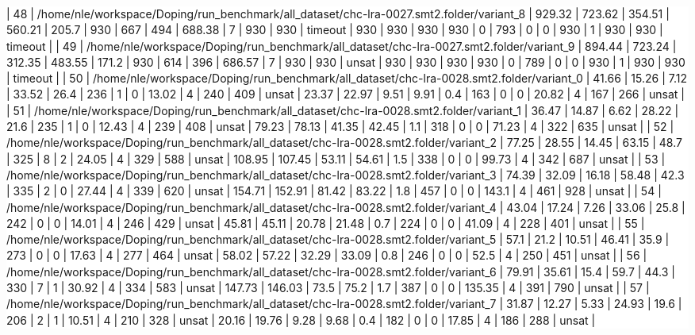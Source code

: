 |  48 | /home/nle/workspace/Doping/run_benchmark/all_dataset/chc-lra-0027.smt2.folder/variant_8 |        929.32 |               723.62 |          354.51 |           560.21 |             205.7  |          930 |           667 |          494 |                        688.38 |        7 |         930 |            930 | timeout   |        930    |               930    |          930    |           930    |               0    |          793 |             0 |            0 |                        930    |        1 |         930 |            930 | timeout   |
|  49 | /home/nle/workspace/Doping/run_benchmark/all_dataset/chc-lra-0027.smt2.folder/variant_9 |        894.44 |               723.24 |          312.35 |           483.55 |             171.2  |          930 |           614 |          396 |                        686.57 |        7 |         930 |            930 | unsat     |        930    |               930    |          930    |           930    |               0    |          789 |             0 |            0 |                        930    |        1 |         930 |            930 | timeout   |
|  50 | /home/nle/workspace/Doping/run_benchmark/all_dataset/chc-lra-0028.smt2.folder/variant_0 |         41.66 |                15.26 |            7.12 |            33.52 |              26.4  |          236 |             1 |            0 |                         13.02 |        4 |         240 |            409 | unsat     |         23.37 |                22.97 |            9.51 |             9.91 |               0.4  |          163 |             0 |            0 |                         20.82 |        4 |         167 |            266 | unsat     |
|  51 | /home/nle/workspace/Doping/run_benchmark/all_dataset/chc-lra-0028.smt2.folder/variant_1 |         36.47 |                14.87 |            6.62 |            28.22 |              21.6  |          235 |             1 |            0 |                         12.43 |        4 |         239 |            408 | unsat     |         79.23 |                78.13 |           41.35 |            42.45 |               1.1  |          318 |             0 |            0 |                         71.23 |        4 |         322 |            635 | unsat     |
|  52 | /home/nle/workspace/Doping/run_benchmark/all_dataset/chc-lra-0028.smt2.folder/variant_2 |         77.25 |                28.55 |           14.45 |            63.15 |              48.7  |          325 |             8 |            2 |                         24.05 |        4 |         329 |            588 | unsat     |        108.95 |               107.45 |           53.11 |            54.61 |               1.5  |          338 |             0 |            0 |                         99.73 |        4 |         342 |            687 | unsat     |
|  53 | /home/nle/workspace/Doping/run_benchmark/all_dataset/chc-lra-0028.smt2.folder/variant_3 |         74.39 |                32.09 |           16.18 |            58.48 |              42.3  |          335 |             2 |            0 |                         27.44 |        4 |         339 |            620 | unsat     |        154.71 |               152.91 |           81.42 |            83.22 |               1.8  |          457 |             0 |            0 |                        143.1  |        4 |         461 |            928 | unsat     |
|  54 | /home/nle/workspace/Doping/run_benchmark/all_dataset/chc-lra-0028.smt2.folder/variant_4 |         43.04 |                17.24 |            7.26 |            33.06 |              25.8  |          242 |             0 |            0 |                         14.01 |        4 |         246 |            429 | unsat     |         45.81 |                45.11 |           20.78 |            21.48 |               0.7  |          224 |             0 |            0 |                         41.09 |        4 |         228 |            401 | unsat     |
|  55 | /home/nle/workspace/Doping/run_benchmark/all_dataset/chc-lra-0028.smt2.folder/variant_5 |         57.1  |                21.2  |           10.51 |            46.41 |              35.9  |          273 |             0 |            0 |                         17.63 |        4 |         277 |            464 | unsat     |         58.02 |                57.22 |           32.29 |            33.09 |               0.8  |          246 |             0 |            0 |                         52.5  |        4 |         250 |            451 | unsat     |
|  56 | /home/nle/workspace/Doping/run_benchmark/all_dataset/chc-lra-0028.smt2.folder/variant_6 |         79.91 |                35.61 |           15.4  |            59.7  |              44.3  |          330 |             7 |            1 |                         30.92 |        4 |         334 |            583 | unsat     |        147.73 |               146.03 |           73.5  |            75.2  |               1.7  |          387 |             0 |            0 |                        135.35 |        4 |         391 |            790 | unsat     |
|  57 | /home/nle/workspace/Doping/run_benchmark/all_dataset/chc-lra-0028.smt2.folder/variant_7 |         31.87 |                12.27 |            5.33 |            24.93 |              19.6  |          206 |             2 |            1 |                         10.51 |        4 |         210 |            328 | unsat     |         20.16 |                19.76 |            9.28 |             9.68 |               0.4  |          182 |             0 |            0 |                         17.85 |        4 |         186 |            288 | unsat     |